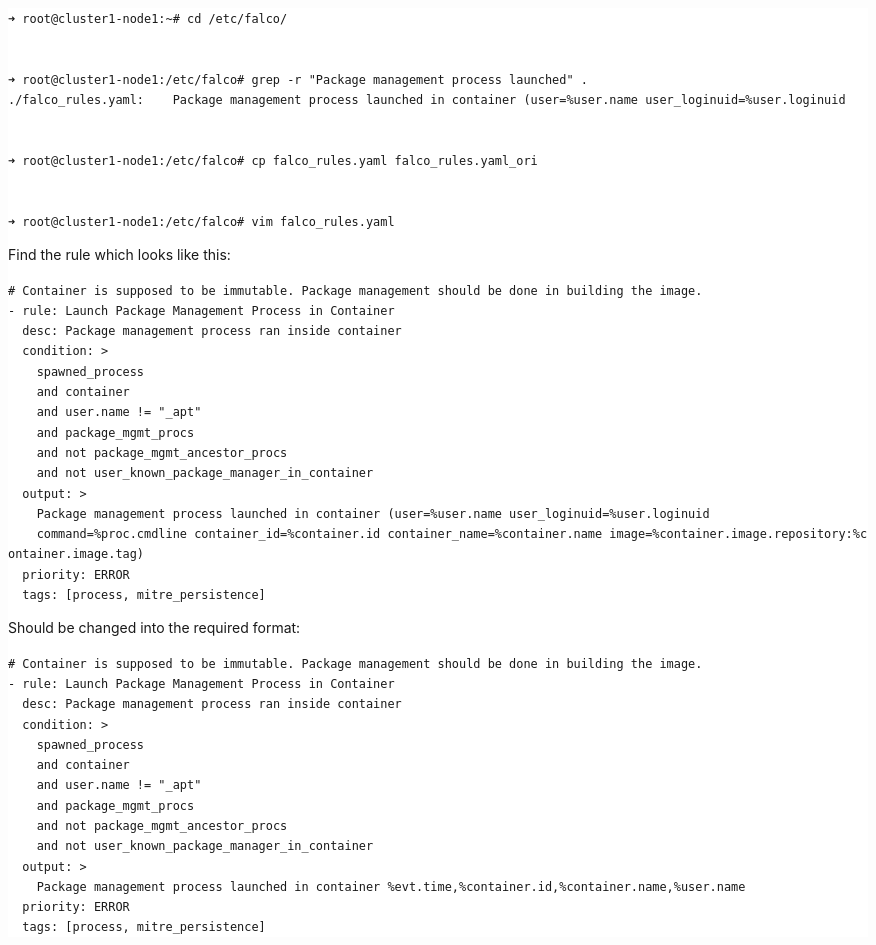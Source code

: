 ```
➜ root@cluster1-node1:~# cd /etc/falco/


➜ root@cluster1-node1:/etc/falco# grep -r "Package management process launched" .
./falco_rules.yaml:    Package management process launched in container (user=%user.name user_loginuid=%user.loginuid


➜ root@cluster1-node1:/etc/falco# cp falco_rules.yaml falco_rules.yaml_ori


➜ root@cluster1-node1:/etc/falco# vim falco_rules.yaml
```

Find the rule which looks like this:

```
# Container is supposed to be immutable. Package management should be done in building the image.
- rule: Launch Package Management Process in Container
  desc: Package management process ran inside container
  condition: >
    spawned_process
    and container
    and user.name != "_apt"
    and package_mgmt_procs
    and not package_mgmt_ancestor_procs
    and not user_known_package_manager_in_container
  output: >
    Package management process launched in container (user=%user.name user_loginuid=%user.loginuid
    command=%proc.cmdline container_id=%container.id container_name=%container.name image=%container.image.repository:%container.image.tag)
  priority: ERROR
  tags: [process, mitre_persistence]
```

Should be changed into the required format:

```
# Container is supposed to be immutable. Package management should be done in building the image.
- rule: Launch Package Management Process in Container
  desc: Package management process ran inside container
  condition: >
    spawned_process
    and container
    and user.name != "_apt"
    and package_mgmt_procs
    and not package_mgmt_ancestor_procs
    and not user_known_package_manager_in_container
  output: >
    Package management process launched in container %evt.time,%container.id,%container.name,%user.name
  priority: ERROR
  tags: [process, mitre_persistence]
```
